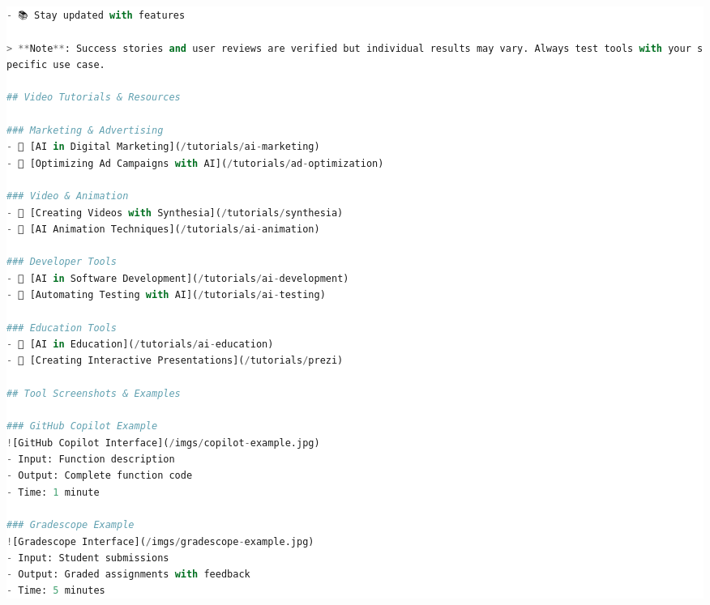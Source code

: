   ```python
- 📚 Stay updated with features

> **Note**: Success stories and user reviews are verified but individual results may vary. Always test tools with your specific use case.

## Video Tutorials & Resources

### Marketing & Advertising
- 🎥 [AI in Digital Marketing](/tutorials/ai-marketing)
- 🎥 [Optimizing Ad Campaigns with AI](/tutorials/ad-optimization)

### Video & Animation
- 🎥 [Creating Videos with Synthesia](/tutorials/synthesia)
- 🎥 [AI Animation Techniques](/tutorials/ai-animation)

### Developer Tools
- 🎥 [AI in Software Development](/tutorials/ai-development)
- 🎥 [Automating Testing with AI](/tutorials/ai-testing)

### Education Tools
- 🎥 [AI in Education](/tutorials/ai-education)
- 🎥 [Creating Interactive Presentations](/tutorials/prezi)

## Tool Screenshots & Examples

### GitHub Copilot Example
![GitHub Copilot Interface](/imgs/copilot-example.jpg)
- Input: Function description
- Output: Complete function code
- Time: 1 minute

### Gradescope Example
![Gradescope Interface](/imgs/gradescope-example.jpg)
- Input: Student submissions
- Output: Graded assignments with feedback
- Time: 5 minutes
